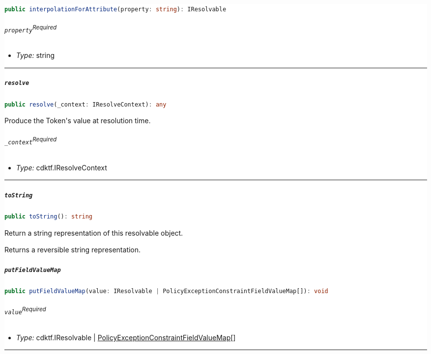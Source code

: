 ```typescript
public interpolationForAttribute(property: string): IResolvable
```

###### `property`<sup>Required</sup> <a name="property" id="rhizo-co-terraform-provider-lacework.policyException.PolicyExceptionConstraintOutputReference.interpolationForAttribute.parameter.property"></a>

- *Type:* string

---

##### `resolve` <a name="resolve" id="rhizo-co-terraform-provider-lacework.policyException.PolicyExceptionConstraintOutputReference.resolve"></a>

```typescript
public resolve(_context: IResolveContext): any
```

Produce the Token's value at resolution time.

###### `_context`<sup>Required</sup> <a name="_context" id="rhizo-co-terraform-provider-lacework.policyException.PolicyExceptionConstraintOutputReference.resolve.parameter._context"></a>

- *Type:* cdktf.IResolveContext

---

##### `toString` <a name="toString" id="rhizo-co-terraform-provider-lacework.policyException.PolicyExceptionConstraintOutputReference.toString"></a>

```typescript
public toString(): string
```

Return a string representation of this resolvable object.

Returns a reversible string representation.

##### `putFieldValueMap` <a name="putFieldValueMap" id="rhizo-co-terraform-provider-lacework.policyException.PolicyExceptionConstraintOutputReference.putFieldValueMap"></a>

```typescript
public putFieldValueMap(value: IResolvable | PolicyExceptionConstraintFieldValueMap[]): void
```

###### `value`<sup>Required</sup> <a name="value" id="rhizo-co-terraform-provider-lacework.policyException.PolicyExceptionConstraintOutputReference.putFieldValueMap.parameter.value"></a>

- *Type:* cdktf.IResolvable | <a href="#rhizo-co-terraform-provider-lacework.policyException.PolicyExceptionConstraintFieldValueMap">PolicyExceptionConstraintFieldValueMap</a>[]

---